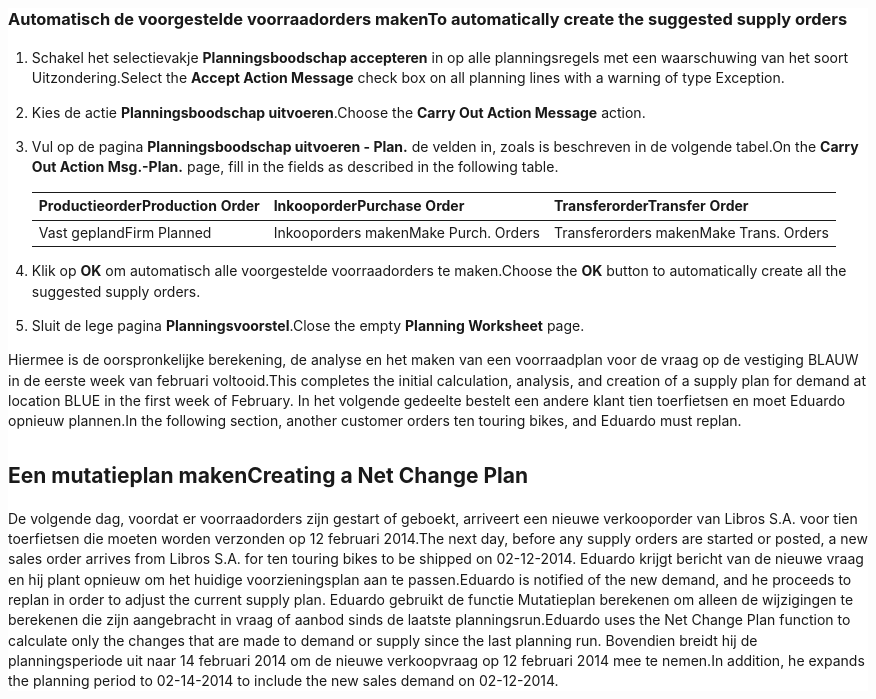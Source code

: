### <a name="to-automatically-create-the-suggested-supply-orders"></a><span data-ttu-id="d4b5d-271">Automatisch de voorgestelde voorraadorders maken</span><span class="sxs-lookup"><span data-stu-id="d4b5d-271">To automatically create the suggested supply orders</span></span>  

1.  <span data-ttu-id="d4b5d-272">Schakel het selectievakje **Planningsboodschap accepteren** in op alle planningsregels met een waarschuwing van het soort Uitzondering.</span><span class="sxs-lookup"><span data-stu-id="d4b5d-272">Select the **Accept Action Message** check box on all planning lines with a warning of type Exception.</span></span>  
2.  <span data-ttu-id="d4b5d-273">Kies de actie **Planningsboodschap uitvoeren**.</span><span class="sxs-lookup"><span data-stu-id="d4b5d-273">Choose the **Carry Out Action Message** action.</span></span>  
3.  <span data-ttu-id="d4b5d-274">Vul op de pagina **Planningsboodschap uitvoeren - Plan.** de velden in, zoals is beschreven in de volgende tabel.</span><span class="sxs-lookup"><span data-stu-id="d4b5d-274">On the **Carry Out Action Msg.-Plan.** page, fill in the fields as described in the following table.</span></span>  

    |<span data-ttu-id="d4b5d-275">Productieorder</span><span class="sxs-lookup"><span data-stu-id="d4b5d-275">Production Order</span></span>|<span data-ttu-id="d4b5d-276">Inkooporder</span><span class="sxs-lookup"><span data-stu-id="d4b5d-276">Purchase Order</span></span>|<span data-ttu-id="d4b5d-277">Transferorder</span><span class="sxs-lookup"><span data-stu-id="d4b5d-277">Transfer Order</span></span>|  
    |----------------------|--------------------|--------------------|  
    |<span data-ttu-id="d4b5d-278">Vast gepland</span><span class="sxs-lookup"><span data-stu-id="d4b5d-278">Firm Planned</span></span>|<span data-ttu-id="d4b5d-279">Inkooporders maken</span><span class="sxs-lookup"><span data-stu-id="d4b5d-279">Make Purch. Orders</span></span>|<span data-ttu-id="d4b5d-280">Transferorders maken</span><span class="sxs-lookup"><span data-stu-id="d4b5d-280">Make Trans. Orders</span></span>|  

4.  <span data-ttu-id="d4b5d-281">Klik op **OK** om automatisch alle voorgestelde voorraadorders te maken.</span><span class="sxs-lookup"><span data-stu-id="d4b5d-281">Choose the **OK** button to automatically create all the suggested supply orders.</span></span>  
5.  <span data-ttu-id="d4b5d-282">Sluit de lege pagina **Planningsvoorstel**.</span><span class="sxs-lookup"><span data-stu-id="d4b5d-282">Close the empty **Planning Worksheet** page.</span></span>  

 <span data-ttu-id="d4b5d-283">Hiermee is de oorspronkelijke berekening, de analyse en het maken van een voorraadplan voor de vraag op de vestiging BLAUW in de eerste week van februari voltooid.</span><span class="sxs-lookup"><span data-stu-id="d4b5d-283">This completes the initial calculation, analysis, and creation of a supply plan for demand at location BLUE in the first week of February.</span></span> <span data-ttu-id="d4b5d-284">In het volgende gedeelte bestelt een andere klant tien toerfietsen en moet Eduardo opnieuw plannen.</span><span class="sxs-lookup"><span data-stu-id="d4b5d-284">In the following section, another customer orders ten touring bikes, and Eduardo must replan.</span></span>  

## <a name="creating-a-net-change-plan"></a><span data-ttu-id="d4b5d-285">Een mutatieplan maken</span><span class="sxs-lookup"><span data-stu-id="d4b5d-285">Creating a Net Change Plan</span></span>  
 <span data-ttu-id="d4b5d-286">De volgende dag, voordat er voorraadorders zijn gestart of geboekt, arriveert een nieuwe verkooporder van Libros S.A. voor tien toerfietsen die moeten worden verzonden op 12 februari 2014.</span><span class="sxs-lookup"><span data-stu-id="d4b5d-286">The next day, before any supply orders are started or posted, a new sales order arrives from Libros S.A. for ten touring bikes to be shipped on 02-12-2014.</span></span> <span data-ttu-id="d4b5d-287">Eduardo krijgt bericht van de nieuwe vraag en hij plant opnieuw om het huidige voorzieningsplan aan te passen.</span><span class="sxs-lookup"><span data-stu-id="d4b5d-287">Eduardo is notified of the new demand, and he proceeds to replan in order to adjust the current supply plan.</span></span> <span data-ttu-id="d4b5d-288">Eduardo gebruikt de functie Mutatieplan berekenen om alleen de wijzigingen te berekenen die zijn aangebracht in vraag of aanbod sinds de laatste planningsrun.</span><span class="sxs-lookup"><span data-stu-id="d4b5d-288">Eduardo uses the Net Change Plan function to calculate only the changes that are made to demand or supply since the last planning run.</span></span> <span data-ttu-id="d4b5d-289">Bovendien breidt hij de planningsperiode uit naar 14 februari 2014 om de nieuwe verkoopvraag op 12 februari 2014 mee te nemen.</span><span class="sxs-lookup"><span data-stu-id="d4b5d-289">In addition, he expands the planning period to 02-14-2014 to include the new sales demand on 02-12-2014.</span></span>  
